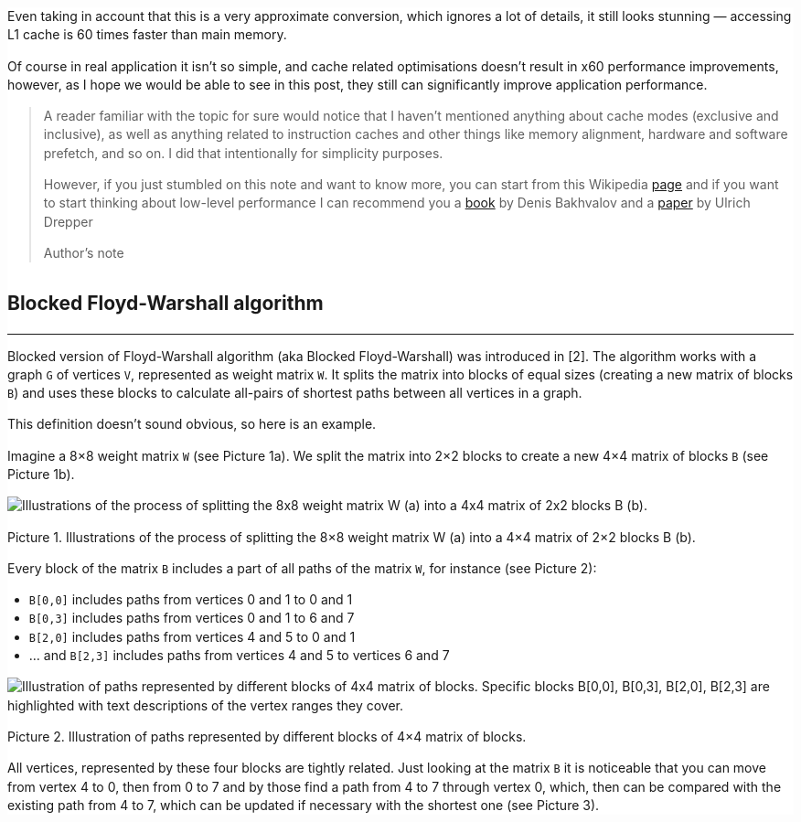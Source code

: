 Even taking in account that this is a very approximate conversion, which ignores a lot of details, it still looks stunning — accessing L1 cache is 60 times faster than main memory.

Of course in real application it isn’t so simple, and cache related optimisations doesn’t result in x60 performance improvements, however, as I hope we would be able to see in this post, they still can significantly improve application performance.

> A reader familiar with the topic for sure would notice that I haven’t mentioned anything about cache modes (exclusive and inclusive), as well as anything related to instruction caches and other things like memory alignment, hardware and software prefetch, and so on. I did that intentionally for simplicity purposes.
> 
> However, if you just stumbled on this note and want to know more, you can start from this Wikipedia [page](https://en.wikipedia.org/wiki/CPU_cache) and if you want to start thinking about low-level performance I can recommend you a [book](https://book.easyperf.net/perf_book) by Denis Bakhvalov and a [paper](https://people.freebsd.org/~lstewart/articles/cpumemory.pdf) by Ulrich Drepper
> 
> Author’s note

## Blocked Floyd-Warshall algorithm

---

Blocked version of Floyd-Warshall algorithm (aka Blocked Floyd-Warshall) was introduced in \[2\]. The algorithm works with a graph `G` of vertices `V`, represented as weight matrix `W`. It splits the matrix into blocks of equal sizes (creating a new matrix of blocks `B`) and uses these blocks to calculate all-pairs of shortest paths between all vertices in a graph.

This definition doesn’t sound obvious, so here is an example.

Imagine a 8×8 weight matrix `W` (see Picture 1a). We split the matrix into 2×2 blocks to create a new 4×4 matrix of blocks `B` (see Picture 1b).

![Illustrations of the process of splitting the 8x8 weight matrix W (a) into a 4x4 matrix of 2x2 blocks B (b).](https://olegkarasik.wordpress.com/wp-content/uploads/2023/07/screenshot-2024-07-28-at-01.27.29.png)

Picture 1. Illustrations of the process of splitting the 8×8 weight matrix W (a) into a 4×4 matrix of 2×2 blocks B (b).

Every block of the matrix `B` includes a part of all paths of the matrix `W`, for instance (see Picture 2):

*   `B[0,0]` includes paths from vertices 0 and 1 to 0 and 1
*   `B[0,3]` includes paths from vertices 0 and 1 to 6 and 7
*   `B[2,0]` includes paths from vertices 4 and 5 to 0 and 1
*   … and `B[2,3]` includes paths from vertices 4 and 5 to vertices 6 and 7

![Illustration of paths represented by different blocks of 4x4 matrix of blocks. Specific blocks B[0,0], B[0,3], B[2,0], B[2,3] are highlighted with text descriptions of the vertex ranges they cover.](https://olegkarasik.wordpress.com/wp-content/uploads/2023/07/screenshot-2024-07-28-at-01.28.07.png)

Picture 2. Illustration of paths represented by different blocks of 4×4 matrix of blocks.

All vertices, represented by these four blocks are tightly related. Just looking at the matrix `B` it is noticeable that you can move from vertex 4 to 0, then from 0 to 7 and by those find a path from 4 to 7 through vertex 0, which, then can be compared with the existing path from 4 to 7, which can be updated if necessary with the shortest one (see Picture 3).

